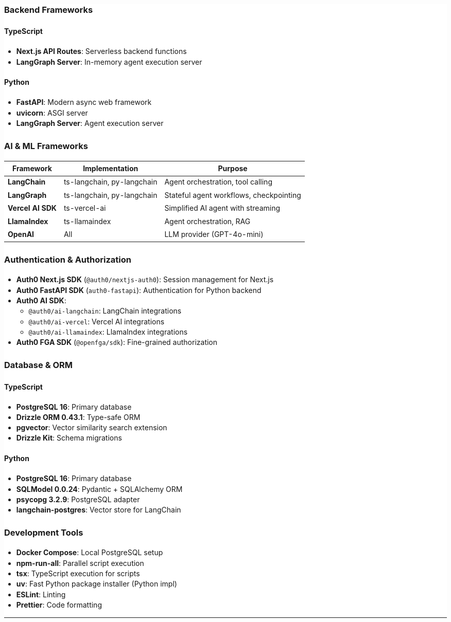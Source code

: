 ### Backend Frameworks

#### TypeScript
- **Next.js API Routes**: Serverless backend functions
- **LangGraph Server**: In-memory agent execution server

#### Python
- **FastAPI**: Modern async web framework
- **uvicorn**: ASGI server
- **LangGraph Server**: Agent execution server

### AI & ML Frameworks

| Framework | Implementation | Purpose |
|-----------|----------------|---------|
| **LangChain** | ts-langchain, py-langchain | Agent orchestration, tool calling |
| **LangGraph** | ts-langchain, py-langchain | Stateful agent workflows, checkpointing |
| **Vercel AI SDK** | ts-vercel-ai | Simplified AI agent with streaming |
| **LlamaIndex** | ts-llamaindex | Agent orchestration, RAG |
| **OpenAI** | All | LLM provider (GPT-4o-mini) |

### Authentication & Authorization

- **Auth0 Next.js SDK** (`@auth0/nextjs-auth0`): Session management for Next.js
- **Auth0 FastAPI SDK** (`auth0-fastapi`): Authentication for Python backend
- **Auth0 AI SDK**: 
  - `@auth0/ai-langchain`: LangChain integrations
  - `@auth0/ai-vercel`: Vercel AI integrations
  - `@auth0/ai-llamaindex`: LlamaIndex integrations
- **Auth0 FGA SDK** (`@openfga/sdk`): Fine-grained authorization

### Database & ORM

#### TypeScript
- **PostgreSQL 16**: Primary database
- **Drizzle ORM 0.43.1**: Type-safe ORM
- **pgvector**: Vector similarity search extension
- **Drizzle Kit**: Schema migrations

#### Python
- **PostgreSQL 16**: Primary database
- **SQLModel 0.0.24**: Pydantic + SQLAlchemy ORM
- **psycopg 3.2.9**: PostgreSQL adapter
- **langchain-postgres**: Vector store for LangChain

### Development Tools

- **Docker Compose**: Local PostgreSQL setup
- **npm-run-all**: Parallel script execution
- **tsx**: TypeScript execution for scripts
- **uv**: Fast Python package installer (Python impl)
- **ESLint**: Linting
- **Prettier**: Code formatting

---